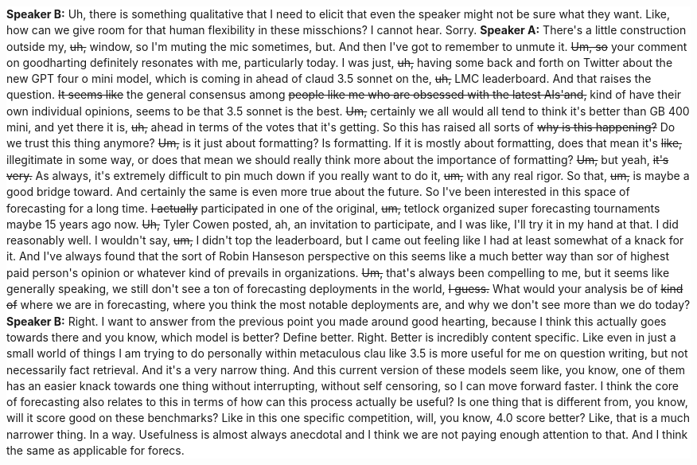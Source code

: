 **Speaker B:** Uh, there is something qualitative that I need to elicit that even the speaker might not be sure what they want. Like, how can we give room for that human flexibility in these misschions? I cannot hear. Sorry. **Speaker A:**  There's a little construction outside my, ~~uh,~~ window, so I'm muting the mic sometimes, but. And then I've got to remember to unmute it. ~~Um, so~~ your comment on goodharting definitely resonates with me, particularly today. I was just, ~~uh,~~ having some back and forth on Twitter about the new GPT four o mini model, which is coming in ahead of claud 3.5 sonnet on the, ~~uh,~~ LMC leaderboard. And that raises the question. ~~It seems like~~ the general consensus among ~~people like me who are obsessed with the latest AIs'and,~~ kind of have their own individual opinions, seems to be that 3.5 sonnet is the best. ~~Um,~~ certainly we all would all tend to think it's better than GB 400 mini, and yet there it is, ~~uh,~~ ahead in terms of the votes that it's getting. So this has raised all sorts of ~~why is this happening?~~ Do we trust this thing anymore? ~~Um,~~ is it just about formatting? Is formatting. If it is mostly about formatting, does that mean it's ~~like,~~ illegitimate in some way, or does that mean we should really think more about the importance of formatting? ~~Um,~~ but yeah, ~~it's very.~~ As always, it's extremely difficult to pin much down if you really want to do it, ~~um,~~ with any real rigor. So that, ~~um,~~ is maybe a good bridge toward. And certainly the same is even more true about the future. So I've been interested in this space of forecasting for a long time. ~~I actually~~ participated in one of the original, ~~um,~~ tetlock organized super forecasting tournaments maybe 15 years ago now. ~~Uh,~~ Tyler Cowen posted, ah, an invitation to participate, and I was like, I'll try it in my hand at that. I did reasonably well. I wouldn't say, ~~um,~~ I didn't top the leaderboard, but I came out feeling like I had at least somewhat of a knack for it. And I've always found that the sort of Robin Hanseson perspective on this seems like a much better way than sor of highest paid person's opinion or whatever kind of prevails in organizations. ~~Um,~~ that's always been compelling to me, but it seems like generally speaking, we still don't see a ton of forecasting deployments in the world, ~~I guess.~~ What would your analysis be of ~~kind of~~ where we are in forecasting, where you think the most notable deployments are, and why we don't see more than we do today? **Speaker B:**  Right. I want to answer from the previous point you made around good hearting, because I think this actually goes towards there and you know, which model is better? Define better. Right. Better is incredibly content specific. Like even in just a small world of things I am trying to do personally within metaculous clau like 3.5 is more useful for me on question writing, but not necessarily fact retrieval. And it's a very narrow thing. And this current version of these models seem like, you know, one of them has an easier knack towards one thing without interrupting, without self censoring, so I can move forward faster. I think the core of forecasting also relates to this in terms of how can this process actually be useful? Is one thing that is different from, you know, will it score good on these benchmarks? Like in this one specific competition, will, you know, 4.0 score better? Like, that is a much narrower thing. In a way. Usefulness is almost always anecdotal and I think we are not paying enough attention to that. And I think the same as applicable for forecs.
